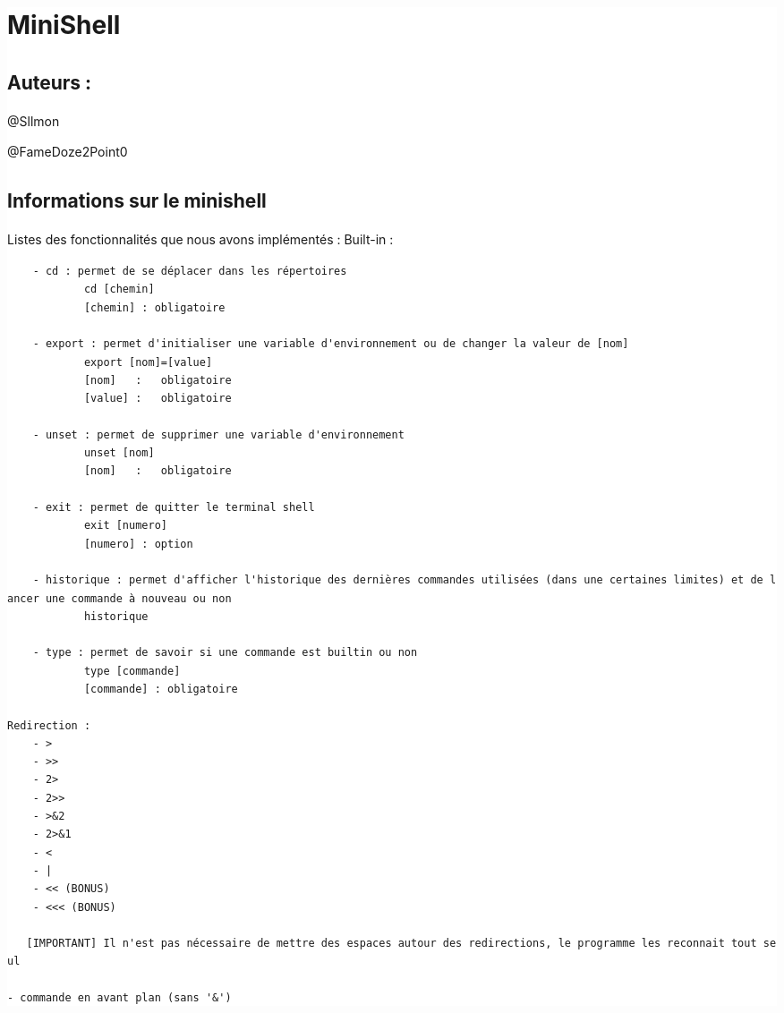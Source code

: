 # MiniShell

## Auteurs : 
@Sllmon 

@FameDoze2Point0

## Informations sur le minishell
Listes des fonctionnalités que nous avons implémentés :
    Built-in :
    
        - cd : permet de se déplacer dans les répertoires
                cd [chemin]
                [chemin] : obligatoire
                
        - export : permet d'initialiser une variable d'environnement ou de changer la valeur de [nom]
                export [nom]=[value]
                [nom]   :   obligatoire
                [value] :   obligatoire

        - unset : permet de supprimer une variable d'environnement
                unset [nom]
                [nom]   :   obligatoire

        - exit : permet de quitter le terminal shell
                exit [numero]
                [numero] : option

        - historique : permet d'afficher l'historique des dernières commandes utilisées (dans une certaines limites) et de lancer une commande à nouveau ou non
                historique

        - type : permet de savoir si une commande est builtin ou non
                type [commande]
                [commande] : obligatoire

    Redirection : 
        - > 
        - >> 
        - 2> 
        - 2>>
        - >&2
        - 2>&1
        - <
        - |
        - << (BONUS)
        - <<< (BONUS)
        
       [IMPORTANT] Il n'est pas nécessaire de mettre des espaces autour des redirections, le programme les reconnait tout seul

    - commande en avant plan (sans '&')
